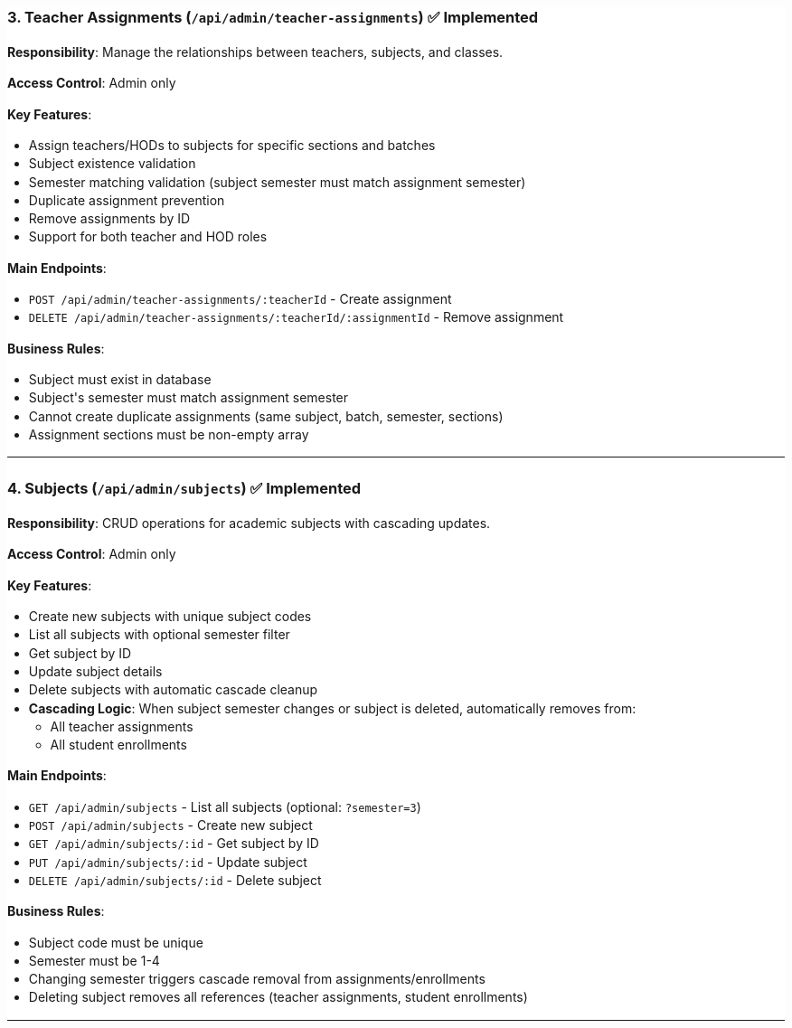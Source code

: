 
### 3. Teacher Assignments (`/api/admin/teacher-assignments`) ✅ **Implemented**

**Responsibility**: Manage the relationships between teachers, subjects, and classes.

**Access Control**: Admin only

**Key Features**:
- Assign teachers/HODs to subjects for specific sections and batches
- Subject existence validation
- Semester matching validation (subject semester must match assignment semester)
- Duplicate assignment prevention
- Remove assignments by ID
- Support for both teacher and HOD roles

**Main Endpoints**:
- `POST /api/admin/teacher-assignments/:teacherId` - Create assignment
- `DELETE /api/admin/teacher-assignments/:teacherId/:assignmentId` - Remove assignment

**Business Rules**:
- Subject must exist in database
- Subject's semester must match assignment semester
- Cannot create duplicate assignments (same subject, batch, semester, sections)
- Assignment sections must be non-empty array

---

### 4. Subjects (`/api/admin/subjects`) ✅ **Implemented**

**Responsibility**: CRUD operations for academic subjects with cascading updates.

**Access Control**: Admin only

**Key Features**:
- Create new subjects with unique subject codes
- List all subjects with optional semester filter
- Get subject by ID
- Update subject details
- Delete subjects with automatic cascade cleanup
- **Cascading Logic**: When subject semester changes or subject is deleted, automatically removes from:
  - All teacher assignments
  - All student enrollments

**Main Endpoints**:
- `GET /api/admin/subjects` - List all subjects (optional: `?semester=3`)
- `POST /api/admin/subjects` - Create new subject
- `GET /api/admin/subjects/:id` - Get subject by ID
- `PUT /api/admin/subjects/:id` - Update subject
- `DELETE /api/admin/subjects/:id` - Delete subject

**Business Rules**:
- Subject code must be unique
- Semester must be 1-4
- Changing semester triggers cascade removal from assignments/enrollments
- Deleting subject removes all references (teacher assignments, student enrollments)

---